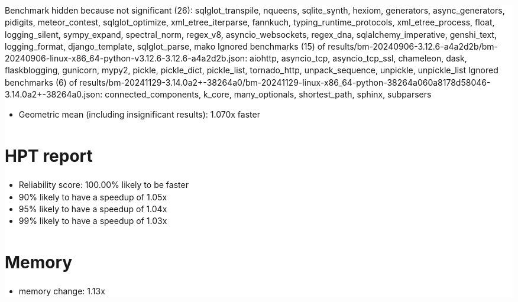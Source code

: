 Benchmark hidden because not significant (26): sqlglot_transpile, nqueens, sqlite_synth, hexiom, generators, async_generators, pidigits, meteor_contest, sqlglot_optimize, xml_etree_iterparse, fannkuch, typing_runtime_protocols, xml_etree_process, float, logging_silent, sympy_expand, spectral_norm, regex_v8, asyncio_websockets, regex_dna, sqlalchemy_imperative, genshi_text, logging_format, django_template, sqlglot_parse, mako
Ignored benchmarks (15) of results/bm-20240906-3.12.6-a4a2d2b/bm-20240906-linux-x86_64-python-v3.12.6-3.12.6-a4a2d2b.json: aiohttp, asyncio_tcp, asyncio_tcp_ssl, chameleon, dask, flaskblogging, gunicorn, mypy2, pickle, pickle_dict, pickle_list, tornado_http, unpack_sequence, unpickle, unpickle_list
Ignored benchmarks (6) of results/bm-20241129-3.14.0a2+-38264a0/bm-20241129-linux-x86_64-python-38264a060a8178d58046-3.14.0a2+-38264a0.json: connected_components, k_core, many_optionals, shortest_path, sphinx, subparsers

- Geometric mean (including insignificant results): 1.070x faster

# HPT report

- Reliability score: 100.00% likely to be faster
- 90% likely to have a speedup of 1.05x
- 95% likely to have a speedup of 1.04x
- 99% likely to have a speedup of 1.03x

# Memory
- memory change: 1.13x